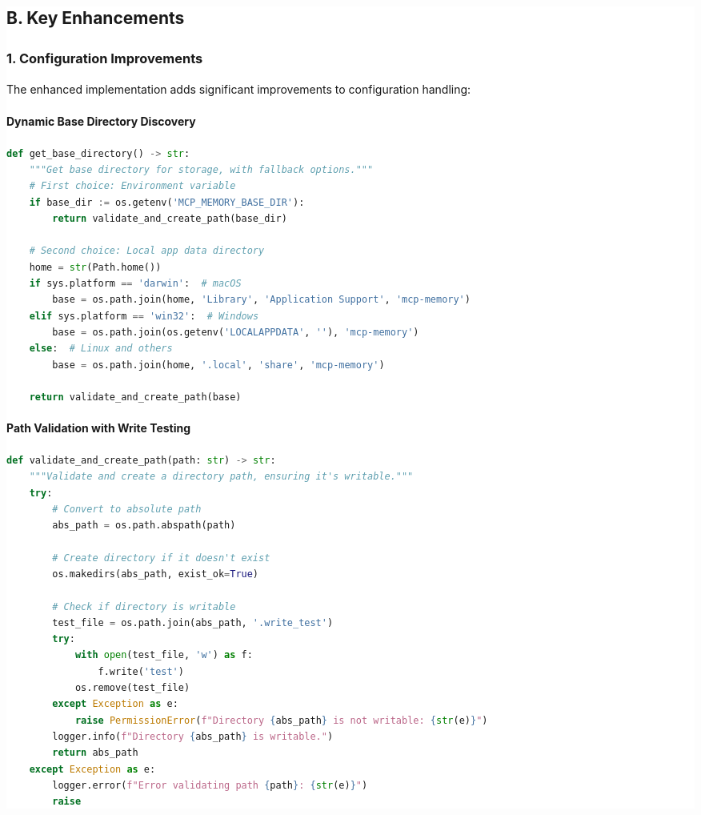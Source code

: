 ## B. Key Enhancements

### 1. Configuration Improvements

The enhanced implementation adds significant improvements to configuration handling:

#### Dynamic Base Directory Discovery

```python
def get_base_directory() -> str:
    """Get base directory for storage, with fallback options."""
    # First choice: Environment variable
    if base_dir := os.getenv('MCP_MEMORY_BASE_DIR'):
        return validate_and_create_path(base_dir)
    
    # Second choice: Local app data directory
    home = str(Path.home())
    if sys.platform == 'darwin':  # macOS
        base = os.path.join(home, 'Library', 'Application Support', 'mcp-memory')
    elif sys.platform == 'win32':  # Windows
        base = os.path.join(os.getenv('LOCALAPPDATA', ''), 'mcp-memory')
    else:  # Linux and others
        base = os.path.join(home, '.local', 'share', 'mcp-memory')
    
    return validate_and_create_path(base)
```

#### Path Validation with Write Testing

```python
def validate_and_create_path(path: str) -> str:
    """Validate and create a directory path, ensuring it's writable."""
    try:
        # Convert to absolute path
        abs_path = os.path.abspath(path)
        
        # Create directory if it doesn't exist
        os.makedirs(abs_path, exist_ok=True)
        
        # Check if directory is writable
        test_file = os.path.join(abs_path, '.write_test')
        try:
            with open(test_file, 'w') as f:
                f.write('test')
            os.remove(test_file)
        except Exception as e:
            raise PermissionError(f"Directory {abs_path} is not writable: {str(e)}")
        logger.info(f"Directory {abs_path} is writable.")
        return abs_path
    except Exception as e:
        logger.error(f"Error validating path {path}: {str(e)}")
        raise
```
